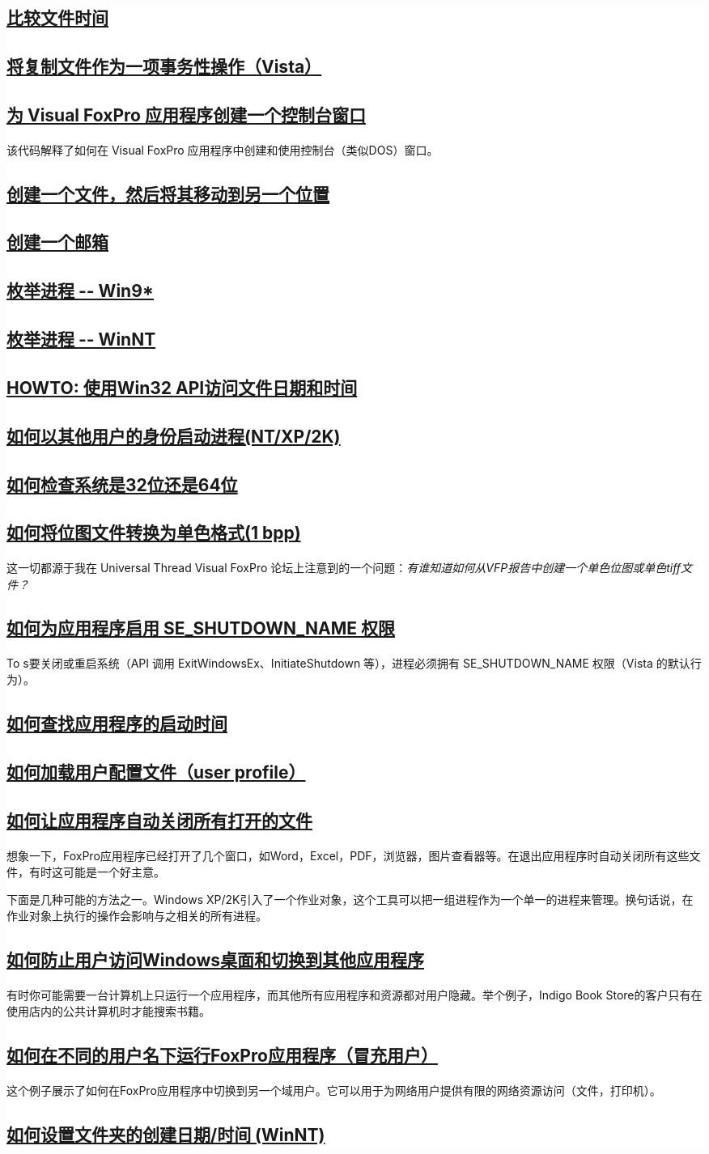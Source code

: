 ## [比较文件时间](samples/sample_171.md)

## [将复制文件作为一项事务性操作（Vista）](samples/sample_540.md)

## [为 Visual FoxPro 应用程序创建一个控制台窗口](samples/sample_474.md)
该代码解释了如何在 Visual FoxPro 应用程序中创建和使用控制台（类似DOS）窗口。  
## [创建一个文件，然后将其移动到另一个位置](samples/sample_015.md)

## [创建一个邮箱](samples/sample_267.md)

## [枚举进程 -- Win9*](samples/sample_164.md)

## [枚举进程 -- WinNT](samples/sample_162.md)

## [HOWTO: 使用Win32 API访问文件日期和时间](samples/sample_177.md)

## [如何以其他用户的身份启动进程(NT/XP/2K)](samples/sample_426.md)

## [如何检查系统是32位还是64位](samples/sample_580.md)

## [如何将位图文件转换为单色格式(1 bpp)](samples/sample_493.md)
这一切都源于我在 Universal Thread Visual FoxPro 论坛上注意到的一个问题：*有谁知道如何从VFP报告中创建一个单色位图或单色tiff文件？*
  
## [如何为应用程序启用 SE_SHUTDOWN_NAME 权限](samples/sample_552.md)
To s要关闭或重启系统（API 调用 ExitWindowsEx、InitiateShutdown 等），进程必须拥有 SE_SHUTDOWN_NAME 权限（Vista 的默认行为）。  
## [如何查找应用程序的启动时间](samples/sample_534.md)

## [如何加载用户配置文件（user profile）](samples/sample_602.md)

## [如何让应用程序自动关闭所有打开的文件](samples/sample_491.md)
想象一下，FoxPro应用程序已经打开了几个窗口，如Word，Excel，PDF，浏览器，图片查看器等。在退出应用程序时自动关闭所有这些文件，有时这可能是一个好主意。

下面是几种可能的方法之一。Windows XP/2K引入了一个作业对象，这个工具可以把一组进程作为一个单一的进程来管理。换句话说，在作业对象上执行的操作会影响与之相关的所有进程。
## [如何防止用户访问Windows桌面和切换到其他应用程序](samples/sample_492.md)
有时你可能需要一台计算机上只运行一个应用程序，而其他所有应用程序和资源都对用户隐藏。举个例子，Indigo Book Store的客户只有在使用店内的公共计算机时才能搜索书籍。
 
## [如何在不同的用户名下运行FoxPro应用程序（冒充用户）](samples/sample_470.md)
这个例子展示了如何在FoxPro应用程序中切换到另一个域用户。它可以用于为网络用户提供有限的网络资源访问（文件，打印机）。  
## [如何设置文件夹的创建日期/时间 (WinNT)](samples/sample_399.md)
